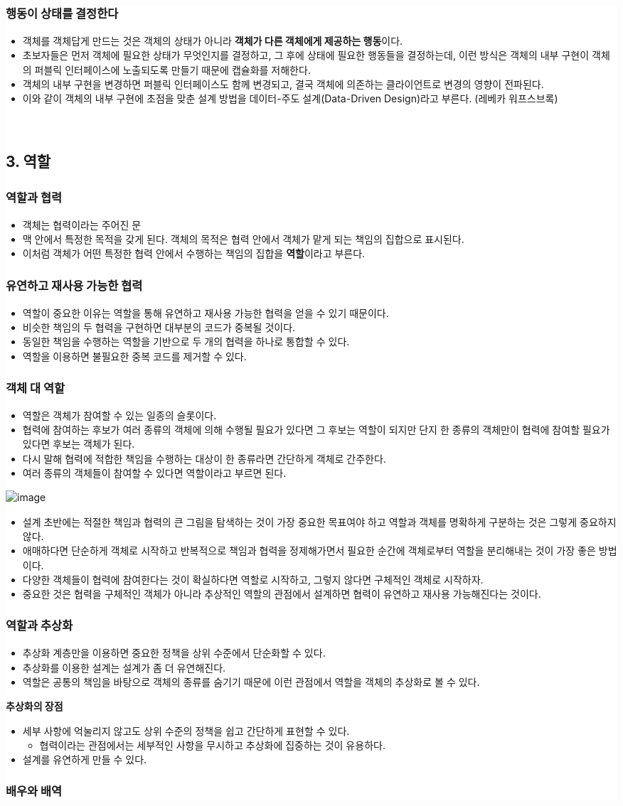 ### 행동이 상태를 결정한다

- 객체를 객체답게 만드는 것은 객체의 상태가 아니라 **객체가 다른 객체에게 제공하는 행동**이다.
- 초보자들은 먼저 객체에 필요한 상태가 무엇인지를 결정하고, 그 후에 상태에 필요한 행동들을 결정하는데, 이런 방식은 객체의 내부 구현이 객체의 퍼블릭 인터페이스에 노출되도록 만들기 때문에 캡슐화를 저해한다.
- 객체의 내부 구현을 변경하면 퍼블릭 인터페이스도 함께 변경되고, 결국 객체에 의존하는 클라이언트로 변경의 영향이 전파된다.
- 이와 같이 객체의 내부 구현에 초점을 맞춘 설계 방법을 데이터-주도 설계(Data-Driven Design)라고 부른다. (레베카 워프스브록)

<br>

## 3. 역할

### 역할과 협력

- 객체는 협력이라는 주어진 문
- 맥 안에서 특정한 목적을 갖게 된다. 
객체의 목적은 협력 안에서 객체가 맡게 되는 책임의 집합으로 표시된다.
- 이처럼 객체가 어떤 특정한 협력 안에서 수행하는 책임의 집합을 **역할**이라고 부른다.

### 유연하고 재사용 가능한 협력

- 역할이 중요한 이유는 역할을 통해 유연하고 재사용 가능한 협력을 얻을 수 있기 때문이다.
- 비슷한 책임의 두 협력을 구현하면 대부분의 코드가 중복될 것이다.
- 동일한 책임을 수행하는 역할을 기반으로 두 개의 협력을 하나로 통합할 수 있다.
- 역할을 이용하면 불필요한 중복 코드를 제거할 수 있다.

### 객체 대 역할

- 역할은 객체가 참여할 수 있는 일종의 슬롯이다.
- 협력에 참여하는 후보가 여러 종류의 객체에 의해 수행될 필요가 있다면 그 후보는 역할이 되지만 단지 한 종류의 객체만이 협력에 참여할 필요가 있다면 후보는 객체가 된다.
- 다시 말해 협력에 적합한 책임을 수행하는 대상이 한 종류라면 간단하게 객체로 간주한다.
- 여러 종류의 객체들이 참여할 수 있다면 역할이라고 부르면 된다.

![image](https://github.com/Object-Oriented-Thinking-Study/Objects/assets/118504257/8bb800fc-7395-478b-8574-e2a5ad8a8cb4)

- 설계 초반에는 적절한 책임과 협력의 큰 그림을 탐색하는 것이 가장 중요한 목표여야 하고 역할과 객체를 명확하게 구분하는 것은 그렇게 중요하지 않다.
- 애매하다면 단순하게 객체로 시작하고 반복적으로 책임과 협력을 정제해가면서 필요한 순간에 객체로부터 역할을 분리해내는 것이 가장 좋은 방법이다.
- 다양한 객체들이 협력에 참여한다는 것이 확실하다면 역할로 시작하고, 그렇지 않다면 구체적인 객체로 시작하자.
- 중요한 것은 협력을 구체적인 객체가 아니라 추상적인 역할의 관점에서 설계하면 협력이 유연하고 재사용 가능해진다는 것이다.

### 역할과 추상화

- 추상화 계층만을 이용하면 중요한 정책을 상위 수준에서 단순화할 수 있다.
- 추상화를 이용한 설계는 설계가 좀 더 유연해진다.
- 역할은 공통의 책임을 바탕으로 객체의 종류를 숨기기 때문에 이런 관점에서 역할을 객체의 추상화로 볼 수 있다.

**추상화의 장점**

- 세부 사항에 억눌리지 않고도 상위 수준의 정책을 쉽고 간단하게 표현할 수 있다.
    - 협력이라는 관점에서는 세부적인 사항을 무시하고 추상화에 집중하는 것이 유용하다.
- 설계를 유연하게 만들 수 있다.

### 배우와 배역
